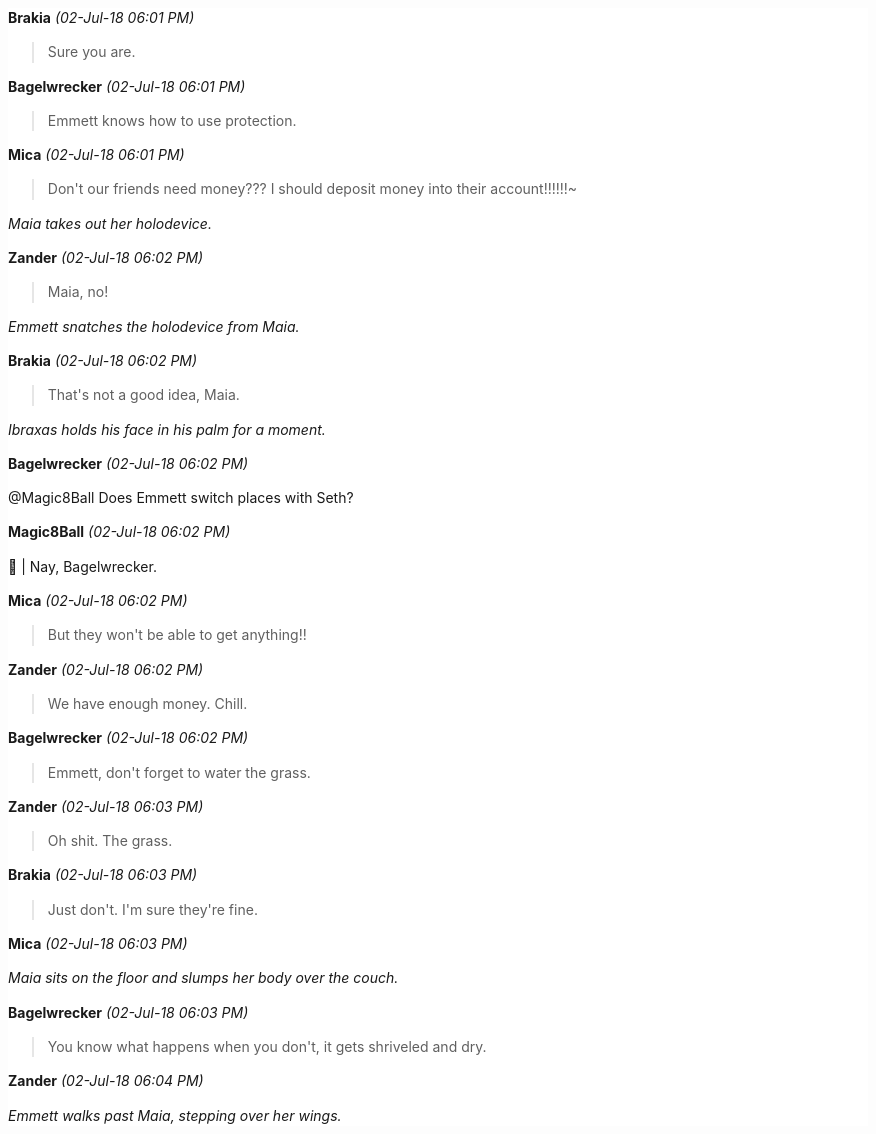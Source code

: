 **Brakia** _(02-Jul-18 06:01 PM)_

> Sure you are.

**Bagelwrecker** _(02-Jul-18 06:01 PM)_

> Emmett knows how to use protection.

**Mica** _(02-Jul-18 06:01 PM)_

> Don't our friends need money??? I should deposit money into their account!!!!!!~

_Maia takes out her holodevice._

**Zander** _(02-Jul-18 06:02 PM)_

> Maia, no!

_Emmett snatches the holodevice from Maia._

**Brakia** _(02-Jul-18 06:02 PM)_

> That's not a good idea, Maia.

_Ibraxas holds his face in his palm for a moment._

**Bagelwrecker** _(02-Jul-18 06:02 PM)_

@Magic8Ball Does Emmett switch places with Seth?

**Magic8Ball** _(02-Jul-18 06:02 PM)_

🎱 | Nay, Bagelwrecker.

**Mica** _(02-Jul-18 06:02 PM)_

> But they won't be able to get anything!!

**Zander** _(02-Jul-18 06:02 PM)_

> We have enough money. Chill.

**Bagelwrecker** _(02-Jul-18 06:02 PM)_

> Emmett, don't forget to water the grass.

**Zander** _(02-Jul-18 06:03 PM)_

> Oh shit. The grass.

**Brakia** _(02-Jul-18 06:03 PM)_

> Just don't. I'm sure they're fine.

**Mica** _(02-Jul-18 06:03 PM)_

_Maia sits on the floor and slumps her body over the couch._

**Bagelwrecker** _(02-Jul-18 06:03 PM)_

> You know what happens when you don't, it gets shriveled and dry.

**Zander** _(02-Jul-18 06:04 PM)_

_Emmett walks past Maia, stepping over her wings._
